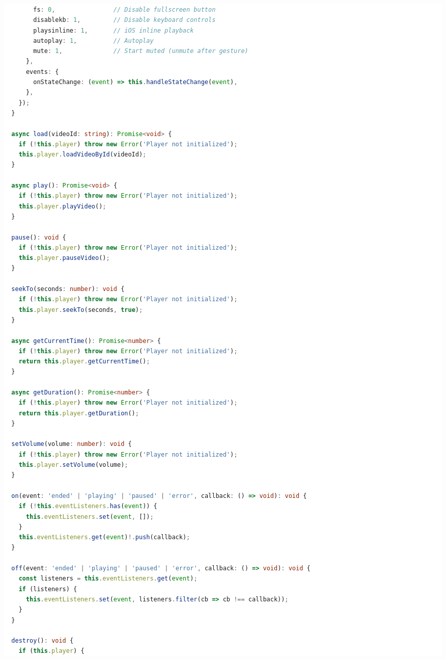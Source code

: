    ```typescript
           fs: 0,                // Disable fullscreen button
           disablekb: 1,         // Disable keyboard controls
           playsinline: 1,       // iOS inline playback
           autoplay: 1,          // Autoplay
           mute: 1,              // Start muted (unmute after gesture)
         },
         events: {
           onStateChange: (event) => this.handleStateChange(event),
         },
       });
     }

     async load(videoId: string): Promise<void> {
       if (!this.player) throw new Error('Player not initialized');
       this.player.loadVideoById(videoId);
     }

     async play(): Promise<void> {
       if (!this.player) throw new Error('Player not initialized');
       this.player.playVideo();
     }

     pause(): void {
       if (!this.player) throw new Error('Player not initialized');
       this.player.pauseVideo();
     }

     seekTo(seconds: number): void {
       if (!this.player) throw new Error('Player not initialized');
       this.player.seekTo(seconds, true);
     }

     async getCurrentTime(): Promise<number> {
       if (!this.player) throw new Error('Player not initialized');
       return this.player.getCurrentTime();
     }

     async getDuration(): Promise<number> {
       if (!this.player) throw new Error('Player not initialized');
       return this.player.getDuration();
     }

     setVolume(volume: number): void {
       if (!this.player) throw new Error('Player not initialized');
       this.player.setVolume(volume);
     }

     on(event: 'ended' | 'playing' | 'paused' | 'error', callback: () => void): void {
       if (!this.eventListeners.has(event)) {
         this.eventListeners.set(event, []);
       }
       this.eventListeners.get(event)!.push(callback);
     }

     off(event: 'ended' | 'playing' | 'paused' | 'error', callback: () => void): void {
       const listeners = this.eventListeners.get(event);
       if (listeners) {
         this.eventListeners.set(event, listeners.filter(cb => cb !== callback));
       }
     }

     destroy(): void {
       if (this.player) {
   ```